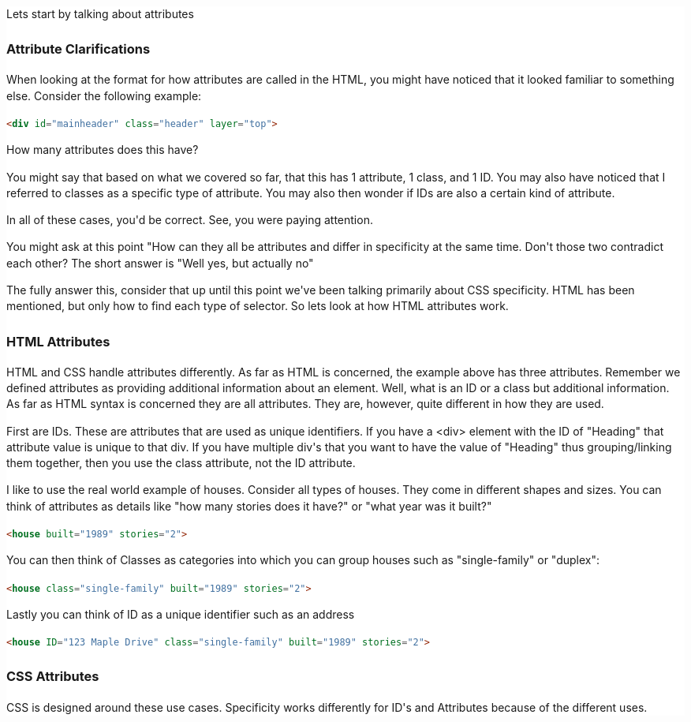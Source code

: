 Lets start by talking about attributes

### Attribute Clarifications
When looking at the format for how attributes are called in the HTML, you might have noticed that it looked familiar to something else. Consider the following example: 
```HTML
<div id="mainheader" class="header" layer="top">
```

How many attributes does this have? 

You might say that based on what we covered so far, that this has 1 attribute, 1 class, and 1 ID. 
You may also have noticed that I referred to classes as a specific type of attribute.
You may also then wonder if IDs are also a certain kind of attribute. 

In all of these cases, you'd be correct. See, you were paying attention. 

You might ask at this point "How can they all be attributes and differ in specificity at the same time. Don't those two contradict each other? The short answer is "Well yes, but actually no" 

The fully answer this, consider that up until this point we've been talking primarily about CSS specificity. HTML has been mentioned, but only how to find each type of selector. So lets look at how HTML attributes work.

### HTML Attributes 
HTML and CSS handle attributes differently. As far as HTML is concerned, the example above has three attributes. Remember we defined attributes as providing additional information about an element. Well, what is an ID or a class but additional information. As far as HTML syntax is concerned they are all attributes. They are, however, quite different in how they are used. 

First are IDs. These are attributes that are used as unique identifiers. If you have a \<div\> element with the ID of "Heading" that attribute value is unique to that div. If you have multiple div's that you want to have the value of "Heading" thus grouping/linking them together, then you use the class attribute, not the ID attribute.  

I like to use the real world example of houses. Consider all types of houses. They come in different shapes and sizes. You can think of attributes as details like "how many stories does it have?" or "what year was it built?" 
```HTML
<house built="1989" stories="2"> 
```

You can then think of Classes as categories into which you can group houses such as "single-family" or "duplex": 
```HTML
<house class="single-family" built="1989" stories="2"> 
```

Lastly you can think of ID as a unique identifier such as an address
```HTML
<house ID="123 Maple Drive" class="single-family" built="1989" stories="2"> 
```
### CSS Attributes
CSS is designed around these use cases. Specificity works differently for ID's and Attributes because of the different uses. 
